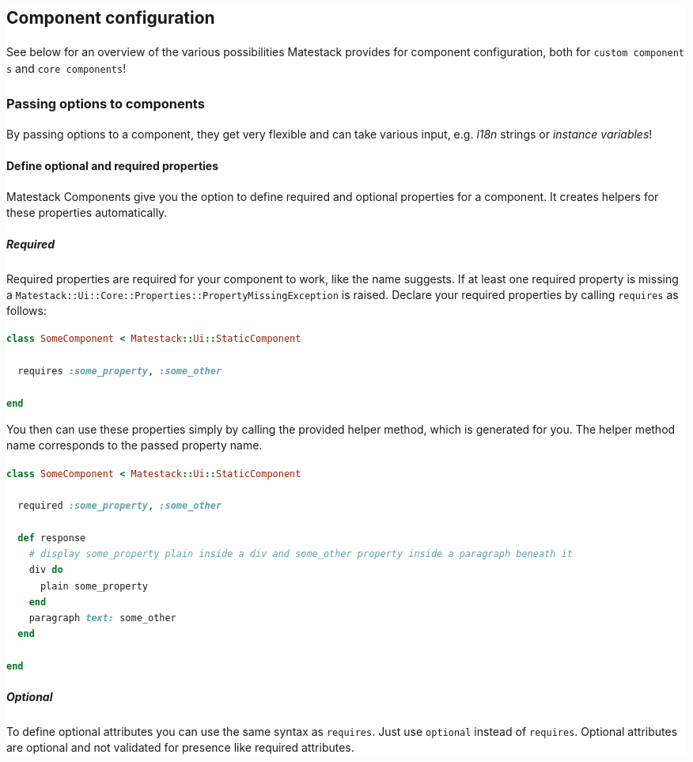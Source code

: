 ## Component configuration

See below for an overview of the various possibilities Matestack provides for component configuration, both for `custom components` and `core components`!

### Passing options to components

By passing options to a component, they get very flexible and can take various input, e.g. *i18n* strings or *instance variables*!

#### Define optional and required properties

Matestack Components give you the option to define required and optional properties for a component. It creates helpers for these properties automatically. 

##### Required

Required properties are required for your component to work, like the name suggests. If at least one required property is missing a `Matestack::Ui::Core::Properties::PropertyMissingException` is raised.
Declare your required properties by calling `requires` as follows:

```ruby
class SomeComponent < Matestack::Ui::StaticComponent

  requires :some_property, :some_other

end
```

You then can use these properties simply by calling the provided helper method, which is generated for you. The helper method name corresponds to the passed property name.

```ruby
class SomeComponent < Matestack::Ui::StaticComponent

  required :some_property, :some_other

  def response
    # display some_property plain inside a div and some_other property inside a paragraph beneath it
    div do
      plain some_property
    end
    paragraph text: some_other
  end

end
```

##### Optional

To define optional attributes you can use the same syntax as `requires`. Just use `optional` instead of `requires`. Optional attributes are optional and not validated for presence like required attributes. 
